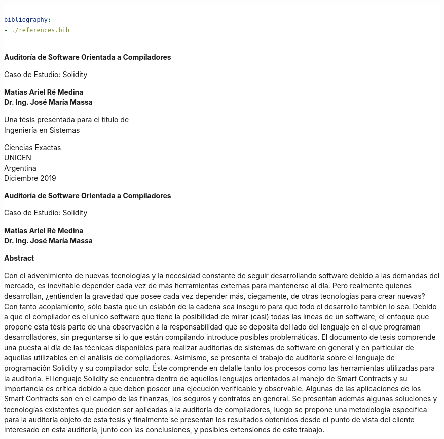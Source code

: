 ```yaml
---
bibliography:
- ./references.bib
---
```


**Auditoría de Software Orientada a Compiladores**

Caso de Estudio: Solidity

**Matías Ariel Ré Medina\
Dr. Ing. José María Massa**

Una tésis presentada para el título de\
Ingeniería en Sistemas

Ciencias Exactas\
UNICEN\
Argentina\
Diciembre 2019

**Auditoría de Software Orientada a Compiladores**

Caso de Estudio: Solidity

**Matías Ariel Ré Medina\
Dr. Ing. José María Massa**

**Abstract**

Con el advenimiento de nuevas tecnologías y la necesidad constante de
seguir desarrollando software debido a las demandas del mercado, es
inevitable depender cada vez de más herramientas externas para
mantenerse al día. Pero realmente quienes desarrollan, ¿entienden la
gravedad que posee cada vez depender más, ciegamente, de otras
tecnologías para crear nuevas? Con tanto acoplamiento, sólo basta que un
eslabón de la cadena sea inseguro para que todo el desarrollo también lo
sea. Debido a que el compilador es el unico software que tiene la
posibilidad de mirar (casi) todas las lıneas de un software, el enfoque
que propone esta tésis parte de una observación a la responsabilidad que
se deposita del lado del lenguaje en el que programan desarrolladores,
sin preguntarse si lo que están compilando introduce posibles
problemáticas. El documento de tesis comprende una puesta al día de las
técnicas disponibles para realizar auditorías de sistemas de software en
general y en particular de aquellas utilizables en el análisis de
compiladores. Asimismo, se presenta el trabajo de auditoría sobre el
lenguaje de programación Solidity y su compilador solc. Éste comprende
en detalle tanto los procesos como las herramientas utilizadas para la
auditoría. El lenguaje Solidity se encuentra dentro de aquellos
lenguajes orientados al manejo de Smart Contracts y su importancia es
crítica debido a que deben poseer una ejecución verificable y
observable. Algunas de las aplicaciones de los Smart Contracts son en el
campo de las finanzas, los seguros y contratos en general. Se presentan
además algunas soluciones y tecnologías existentes que pueden ser
aplicadas a la auditoría de compiladores, luego se propone una
metodología específica para la auditoría objeto de esta tesis y
finalmente se presentan los resultados obtenidos desde el punto de vista
del cliente interesado en esta auditoría, junto con las conclusiones, y
posibles extensiones de este trabajo.
